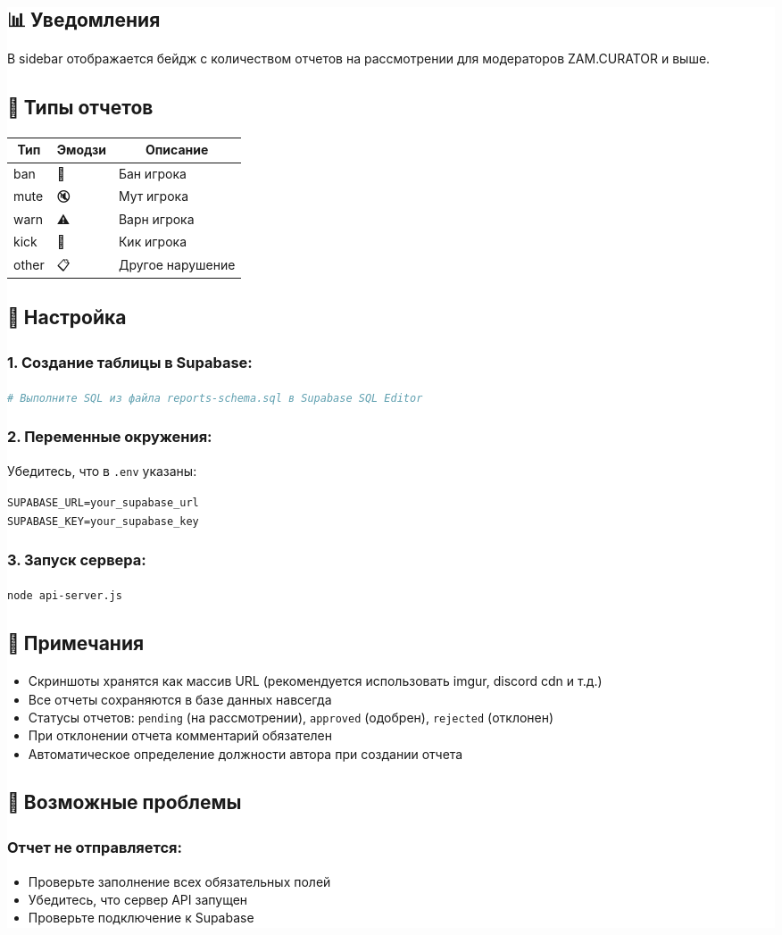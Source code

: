## 📊 Уведомления

В sidebar отображается бейдж с количеством отчетов на рассмотрении для модераторов ZAM.CURATOR и выше.

## 🎨 Типы отчетов

| Тип | Эмодзи | Описание |
|-----|--------|----------|
| ban | 🔨 | Бан игрока |
| mute | 🔇 | Мут игрока |
| warn | ⚠️ | Варн игрока |
| kick | 👢 | Кик игрока |
| other | 📋 | Другое нарушение |

## 🔧 Настройка

### 1. Создание таблицы в Supabase:
```bash
# Выполните SQL из файла reports-schema.sql в Supabase SQL Editor
```

### 2. Переменные окружения:
Убедитесь, что в `.env` указаны:
```env
SUPABASE_URL=your_supabase_url
SUPABASE_KEY=your_supabase_key
```

### 3. Запуск сервера:
```bash
node api-server.js
```

## 📝 Примечания

- Скриншоты хранятся как массив URL (рекомендуется использовать imgur, discord cdn и т.д.)
- Все отчеты сохраняются в базе данных навсегда
- Статусы отчетов: `pending` (на рассмотрении), `approved` (одобрен), `rejected` (отклонен)
- При отклонении отчета комментарий обязателен
- Автоматическое определение должности автора при создании отчета

## 🐛 Возможные проблемы

### Отчет не отправляется:
- Проверьте заполнение всех обязательных полей
- Убедитесь, что сервер API запущен
- Проверьте подключение к Supabase
